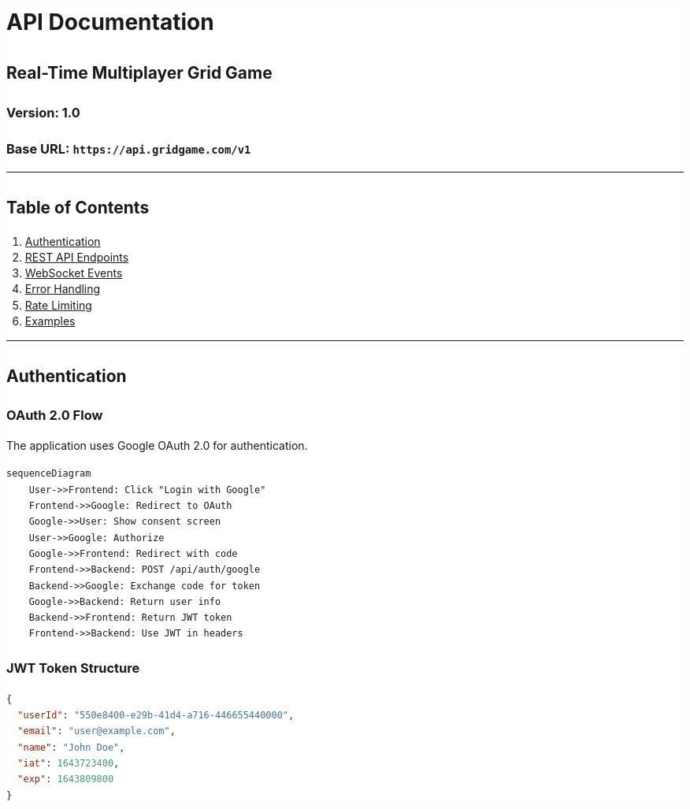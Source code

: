 # API Documentation
## Real-Time Multiplayer Grid Game

### Version: 1.0
### Base URL: `https://api.gridgame.com/v1`

---

## Table of Contents
1. [Authentication](#authentication)
2. [REST API Endpoints](#rest-api-endpoints)
3. [WebSocket Events](#websocket-events)
4. [Error Handling](#error-handling)
5. [Rate Limiting](#rate-limiting)
6. [Examples](#examples)

---

## Authentication

### OAuth 2.0 Flow
The application uses Google OAuth 2.0 for authentication.

```mermaid
sequenceDiagram
    User->>Frontend: Click "Login with Google"
    Frontend->>Google: Redirect to OAuth
    Google->>User: Show consent screen
    User->>Google: Authorize
    Google->>Frontend: Redirect with code
    Frontend->>Backend: POST /api/auth/google
    Backend->>Google: Exchange code for token
    Google->>Backend: Return user info
    Backend->>Frontend: Return JWT token
    Frontend->>Backend: Use JWT in headers
```

### JWT Token Structure
```json
{
  "userId": "550e8400-e29b-41d4-a716-446655440000",
  "email": "user@example.com",
  "name": "John Doe",
  "iat": 1643723400,
  "exp": 1643809800
}
```
